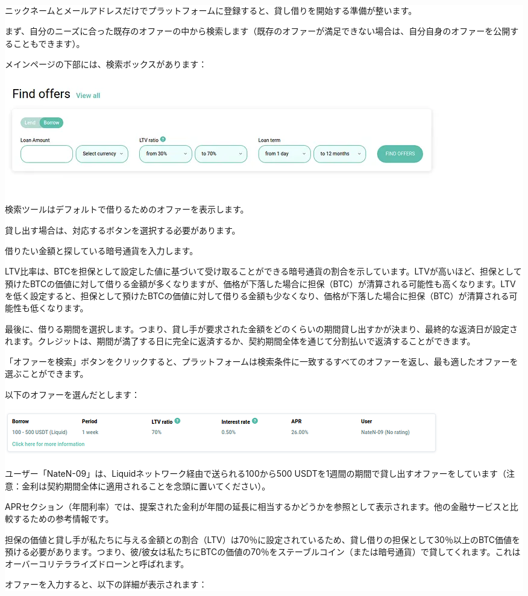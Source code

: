 ニックネームとメールアドレスだけでプラットフォームに登録すると、貸し借りを開始する準備が整います。

まず、自分のニーズに合った既存のオファーの中から検索します（既存のオファーが満足できない場合は、自分自身のオファーを公開することもできます）。

メインページの下部には、検索ボックスがあります：

![image](assets/2.png)

検索ツールはデフォルトで借りるためのオファーを表示します。

貸し出す場合は、対応するボタンを選択する必要があります。

借りたい金額と探している暗号通貨を入力します。

LTV比率は、BTCを担保として設定した値に基づいて受け取ることができる暗号通貨の割合を示しています。LTVが高いほど、担保として預けたBTCの価値に対して借りる金額が多くなりますが、価格が下落した場合に担保（BTC）が清算される可能性も高くなります。LTVを低く設定すると、担保として預けたBTCの価値に対して借りる金額も少なくなり、価格が下落した場合に担保（BTC）が清算される可能性も低くなります。

最後に、借りる期間を選択します。つまり、貸し手が要求された金額をどのくらいの期間貸し出すかが決まり、最終的な返済日が設定されます。クレジットは、期間が満了する日に完全に返済するか、契約期間全体を通じて分割払いで返済することができます。

「オファーを検索」ボタンをクリックすると、プラットフォームは検索条件に一致するすべてのオファーを返し、最も適したオファーを選ぶことができます。

以下のオファーを選んだとします：

![image](assets/3.png)

ユーザー「NateN-09」は、Liquidネットワーク経由で送られる100から500 USDTを1週間の期間で貸し出すオファーをしています（注意：金利は契約期間全体に適用されることを念頭に置いてください）。

APRセクション（年間利率）では、提案された金利が年間の延長に相当するかどうかを参照として表示されます。他の金融サービスと比較するための参考情報です。

担保の価値と貸し手が私たちに与える金額との割合（LTV）は70％に設定されているため、貸し借りの担保として30％以上のBTC価値を預ける必要があります。つまり、彼/彼女は私たちにBTCの価値の70％をステーブルコイン（または暗号通貨）で貸してくれます。これはオーバーコリテラライズドローンと呼ばれます。

オファーを入力すると、以下の詳細が表示されます：
